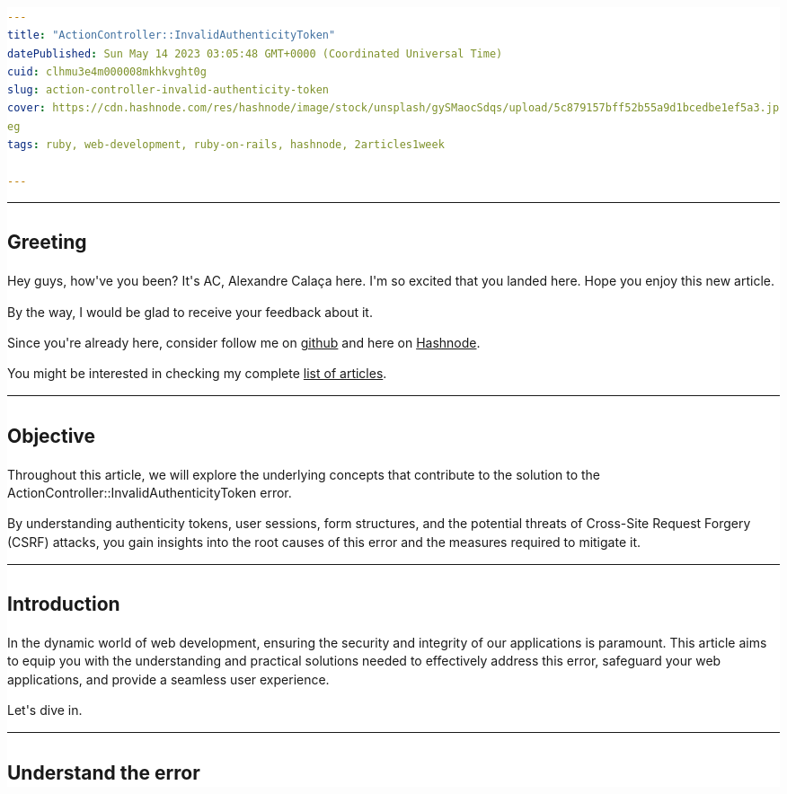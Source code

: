 ```yaml
---
title: "ActionController::InvalidAuthenticityToken"
datePublished: Sun May 14 2023 03:05:48 GMT+0000 (Coordinated Universal Time)
cuid: clhmu3e4m000008mkhkvght0g
slug: action-controller-invalid-authenticity-token
cover: https://cdn.hashnode.com/res/hashnode/image/stock/unsplash/gySMaocSdqs/upload/5c879157bff52b55a9d1bcedbe1ef5a3.jpeg
tags: ruby, web-development, ruby-on-rails, hashnode, 2articles1week

---
```


---

## Greeting

Hey guys, how've you been? It's AC, Alexandre Calaça here. I'm so excited that you landed here. Hope you enjoy this new article.

By the way, I would be glad to receive your feedback about it.

Since you're already here, consider follow me on [github](https://github.com/alexcalaca) and here on [Hashnode](https://blog.alexandrecalaca.com/).

You might be interested in checking my complete [list of articles](https://blog.alexandrecalaca.com/all-articles).

---

## Objective

Throughout this article, we will explore the underlying concepts that contribute to the solution to the ActionController::InvalidAuthenticityToken error.

By understanding authenticity tokens, user sessions, form structures, and the potential threats of Cross-Site Request Forgery (CSRF) attacks, you gain insights into the root causes of this error and the measures required to mitigate it.

---

## Introduction

In the dynamic world of web development, ensuring the security and integrity of our applications is paramount. This article aims to equip you with the understanding and practical solutions needed to effectively address this error, safeguard your web applications, and provide a seamless user experience.

Let's dive in.

---

## Understand the error
